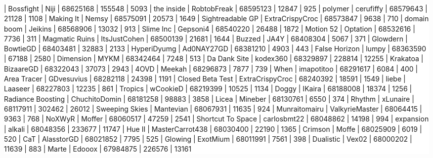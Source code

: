 | Bossfight | Niji | 68625168 | 155548 | 5093
| the inside | RobtobFreak | 68595123 | 12847 | 925
| polymer | cerufiffy | 68579643 | 21128 | 1108
| Making It | Nemsy | 68575091 | 20573 | 1649
| Sightreadable GP | ExtraCrispyCroc | 68573847 | 9638 | 710
| domain boom | Jeikins | 68568906 | 13032 | 913
| Slime Inc | Gepsoni4 | 68540220 | 26488 | 1872
| Motion 52 | Optation | 68532616 | 7736 | 311
| Magmatic Ruins | ItsJustCohen | 68500139 | 21681 | 1644
| Buzzed | JA4Y | 68408304 | 5067 | 371
| Glowdern | BowtieGD | 68403481 | 32883 | 2133
| HyperiDyumg | Ad0NAY27GD | 68381210 | 4903 | 443
| False Horizon | lumpy | 68363590 | 67188 | 2580
| Dimension | MYKM | 68342464 | 7248 | 513
| Da Dank Site | kodex360 | 68329897 | 228814 | 12255
| Krakatoa | BizaareGD | 68322043 | 37073 | 2943
| 4OVD | Meekah | 68296873 | 7877 | 739
| When | imapotitoo | 68291617 | 6084 | 400
| Area Tracer | GDvesuvius | 68282118 | 24398 | 1191
| Closed Beta Test | ExtraCrispyCroc | 68240392 | 18591 | 1549
| liebe | Laaseer | 68227803 | 12235 | 861
| Tropics | wCookieD | 68219399 | 10525 | 1134
| Doggy | IKaira | 68188008 | 18374 | 1256
| Radiance Boosting | ChuchitoDomin | 68181258 | 98883 | 3858
| Licea | Mineber | 68130761 | 6550 | 374
| Rhythm | xLunaire | 68117911 | 302462 | 26012
| Sweeping Skies | Mantevian | 68067931 | 11635 | 924
| Munraitomairu | ValkyrieMaster | 68064415 | 9363 | 768
| NoXWyR | Moffer | 68060517 | 47259 | 2541
| Shortcut To Space | carlosbmt22 | 68048862 | 14198 | 994
| expansion | alkali | 68048356 | 233677 | 11747
| Hue II | MasterCarrot438 | 68030400 | 22190 | 1365
| Crimson | Moffe | 68025909 | 6019 | 520
| CaT | AlasstorGD | 68021852 | 7795 | 525
| Glowing | ExotMium | 68011991 | 7561 | 398
| Dualistic | Vex02 | 68000202 | 11639 | 883
| Marte | Edooox | 67984875 | 226576 | 13161